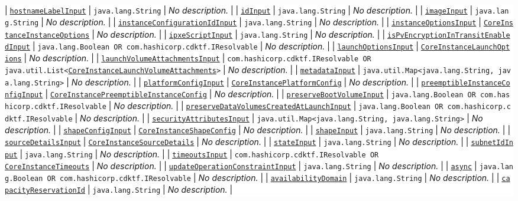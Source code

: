 | <code><a href="#rhizo-co-terraform-provider-oci.coreInstance.CoreInstance.property.hostnameLabelInput">hostnameLabelInput</a></code> | <code>java.lang.String</code> | *No description.* |
| <code><a href="#rhizo-co-terraform-provider-oci.coreInstance.CoreInstance.property.idInput">idInput</a></code> | <code>java.lang.String</code> | *No description.* |
| <code><a href="#rhizo-co-terraform-provider-oci.coreInstance.CoreInstance.property.imageInput">imageInput</a></code> | <code>java.lang.String</code> | *No description.* |
| <code><a href="#rhizo-co-terraform-provider-oci.coreInstance.CoreInstance.property.instanceConfigurationIdInput">instanceConfigurationIdInput</a></code> | <code>java.lang.String</code> | *No description.* |
| <code><a href="#rhizo-co-terraform-provider-oci.coreInstance.CoreInstance.property.instanceOptionsInput">instanceOptionsInput</a></code> | <code><a href="#rhizo-co-terraform-provider-oci.coreInstance.CoreInstanceInstanceOptions">CoreInstanceInstanceOptions</a></code> | *No description.* |
| <code><a href="#rhizo-co-terraform-provider-oci.coreInstance.CoreInstance.property.ipxeScriptInput">ipxeScriptInput</a></code> | <code>java.lang.String</code> | *No description.* |
| <code><a href="#rhizo-co-terraform-provider-oci.coreInstance.CoreInstance.property.isPvEncryptionInTransitEnabledInput">isPvEncryptionInTransitEnabledInput</a></code> | <code>java.lang.Boolean OR com.hashicorp.cdktf.IResolvable</code> | *No description.* |
| <code><a href="#rhizo-co-terraform-provider-oci.coreInstance.CoreInstance.property.launchOptionsInput">launchOptionsInput</a></code> | <code><a href="#rhizo-co-terraform-provider-oci.coreInstance.CoreInstanceLaunchOptions">CoreInstanceLaunchOptions</a></code> | *No description.* |
| <code><a href="#rhizo-co-terraform-provider-oci.coreInstance.CoreInstance.property.launchVolumeAttachmentsInput">launchVolumeAttachmentsInput</a></code> | <code>com.hashicorp.cdktf.IResolvable OR java.util.List<<a href="#rhizo-co-terraform-provider-oci.coreInstance.CoreInstanceLaunchVolumeAttachments">CoreInstanceLaunchVolumeAttachments</a>></code> | *No description.* |
| <code><a href="#rhizo-co-terraform-provider-oci.coreInstance.CoreInstance.property.metadataInput">metadataInput</a></code> | <code>java.util.Map<java.lang.String, java.lang.String></code> | *No description.* |
| <code><a href="#rhizo-co-terraform-provider-oci.coreInstance.CoreInstance.property.platformConfigInput">platformConfigInput</a></code> | <code><a href="#rhizo-co-terraform-provider-oci.coreInstance.CoreInstancePlatformConfig">CoreInstancePlatformConfig</a></code> | *No description.* |
| <code><a href="#rhizo-co-terraform-provider-oci.coreInstance.CoreInstance.property.preemptibleInstanceConfigInput">preemptibleInstanceConfigInput</a></code> | <code><a href="#rhizo-co-terraform-provider-oci.coreInstance.CoreInstancePreemptibleInstanceConfig">CoreInstancePreemptibleInstanceConfig</a></code> | *No description.* |
| <code><a href="#rhizo-co-terraform-provider-oci.coreInstance.CoreInstance.property.preserveBootVolumeInput">preserveBootVolumeInput</a></code> | <code>java.lang.Boolean OR com.hashicorp.cdktf.IResolvable</code> | *No description.* |
| <code><a href="#rhizo-co-terraform-provider-oci.coreInstance.CoreInstance.property.preserveDataVolumesCreatedAtLaunchInput">preserveDataVolumesCreatedAtLaunchInput</a></code> | <code>java.lang.Boolean OR com.hashicorp.cdktf.IResolvable</code> | *No description.* |
| <code><a href="#rhizo-co-terraform-provider-oci.coreInstance.CoreInstance.property.securityAttributesInput">securityAttributesInput</a></code> | <code>java.util.Map<java.lang.String, java.lang.String></code> | *No description.* |
| <code><a href="#rhizo-co-terraform-provider-oci.coreInstance.CoreInstance.property.shapeConfigInput">shapeConfigInput</a></code> | <code><a href="#rhizo-co-terraform-provider-oci.coreInstance.CoreInstanceShapeConfig">CoreInstanceShapeConfig</a></code> | *No description.* |
| <code><a href="#rhizo-co-terraform-provider-oci.coreInstance.CoreInstance.property.shapeInput">shapeInput</a></code> | <code>java.lang.String</code> | *No description.* |
| <code><a href="#rhizo-co-terraform-provider-oci.coreInstance.CoreInstance.property.sourceDetailsInput">sourceDetailsInput</a></code> | <code><a href="#rhizo-co-terraform-provider-oci.coreInstance.CoreInstanceSourceDetails">CoreInstanceSourceDetails</a></code> | *No description.* |
| <code><a href="#rhizo-co-terraform-provider-oci.coreInstance.CoreInstance.property.stateInput">stateInput</a></code> | <code>java.lang.String</code> | *No description.* |
| <code><a href="#rhizo-co-terraform-provider-oci.coreInstance.CoreInstance.property.subnetIdInput">subnetIdInput</a></code> | <code>java.lang.String</code> | *No description.* |
| <code><a href="#rhizo-co-terraform-provider-oci.coreInstance.CoreInstance.property.timeoutsInput">timeoutsInput</a></code> | <code>com.hashicorp.cdktf.IResolvable OR <a href="#rhizo-co-terraform-provider-oci.coreInstance.CoreInstanceTimeouts">CoreInstanceTimeouts</a></code> | *No description.* |
| <code><a href="#rhizo-co-terraform-provider-oci.coreInstance.CoreInstance.property.updateOperationConstraintInput">updateOperationConstraintInput</a></code> | <code>java.lang.String</code> | *No description.* |
| <code><a href="#rhizo-co-terraform-provider-oci.coreInstance.CoreInstance.property.async">async</a></code> | <code>java.lang.Boolean OR com.hashicorp.cdktf.IResolvable</code> | *No description.* |
| <code><a href="#rhizo-co-terraform-provider-oci.coreInstance.CoreInstance.property.availabilityDomain">availabilityDomain</a></code> | <code>java.lang.String</code> | *No description.* |
| <code><a href="#rhizo-co-terraform-provider-oci.coreInstance.CoreInstance.property.capacityReservationId">capacityReservationId</a></code> | <code>java.lang.String</code> | *No description.* |
